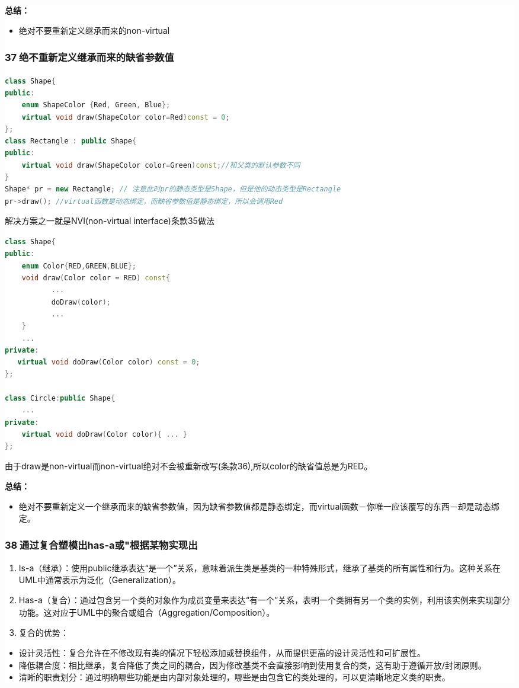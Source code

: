 **总结：**
- 绝对不要重新定义继承而来的non-virtual

### 37 绝不重新定义继承而来的缺省参数值
```cpp
class Shape{
public:
    enum ShapeColor {Red, Green, Blue};
    virtual void draw(ShapeColor color=Red)const = 0;
};
class Rectangle : public Shape{
public:
    virtual void draw(ShapeColor color=Green)const;//和父类的默认参数不同
}
Shape* pr = new Rectangle; // 注意此时pr的静态类型是Shape，但是他的动态类型是Rectangle
pr->draw(); //virtual函数是动态绑定，而缺省参数值是静态绑定，所以会调用Red
```

解决方案之一就是NVI(non-virtual interface)条款35做法
```cpp
class Shape{
public:
    enum Color{RED,GREEN,BLUE};
    void draw(Color color = RED) const{
           ...
           doDraw(color);
           ...
    }
    ...
private:
   virtual void doDraw(Color color) const = 0;  
};

class Circle:public Shape{
    ...
private:
    virtual void doDraw(Color color){ ... }
};
```
由于draw是non-virtual而non-virtual绝对不会被重新改写(条款36),所以color的缺省值总是为RED。

**总结：**
- 绝对不要重新定义一个继承而来的缺省参数值，因为缺省参数值都是静态绑定，而virtual函数－你唯一应该覆写的东西－却是动态绑定。

### 38 通过复合塑模出has-a或"根据某物实现出

1. Is-a（继承）：使用public继承表达“是一个”关系，意味着派生类是基类的一种特殊形式，继承了基类的所有属性和行为。这种关系在UML中通常表示为泛化（Generalization）。

2. Has-a（复合）：通过包含另一个类的对象作为成员变量来表达“有一个”关系，表明一个类拥有另一个类的实例，利用该实例来实现部分功能。这对应于UML中的聚合或组合（Aggregation/Composition）。

3. 复合的优势：
- 设计灵活性：复合允许在不修改现有类的情况下轻松添加或替换组件，从而提供更高的设计灵活性和可扩展性。
- 降低耦合度：相比继承，复合降低了类之间的耦合，因为修改基类不会直接影响到使用复合的类，这有助于遵循开放/封闭原则。
- 清晰的职责划分：通过明确哪些功能是由内部对象处理的，哪些是由包含它的类处理的，可以更清晰地定义类的职责。
